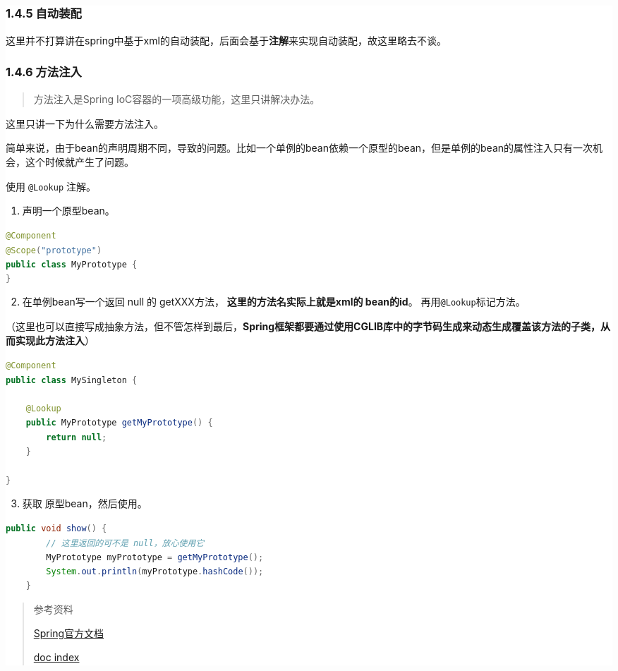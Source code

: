 ### 1.4.5 自动装配
这里并不打算讲在spring中基于xml的自动装配，后面会基于**注解**来实现自动装配，故这里略去不谈。


### 1.4.6 方法注入

> 方法注入是Spring IoC容器的一项高级功能，这里只讲解决办法。

这里只讲一下为什么需要方法注入。

简单来说，由于bean的声明周期不同，导致的问题。比如一个单例的bean依赖一个原型的bean，但是单例的bean的属性注入只有一次机会，这个时候就产生了问题。


使用 `@Lookup` 注解。

1. 声明一个原型bean。
```java
@Component
@Scope("prototype")
public class MyPrototype {
}
```

2. 在单例bean写一个返回 null 的 getXXX方法，
**这里的方法名实际上就是xml的 bean的id**。
再用`@Lookup`标记方法。

（这里也可以直接写成抽象方法，但不管怎样到最后，**Spring框架都要通过使用CGLIB库中的字节码生成来动态生成覆盖该方法的子类，从而实现此方法注入**）
```java
@Component
public class MySingleton {

    @Lookup
    public MyPrototype getMyPrototype() {
        return null;
    }
    
}
```

3. 获取 原型bean，然后使用。

```java
public void show() {
		// 这里返回的可不是 null，放心使用它
        MyPrototype myPrototype = getMyPrototype();
        System.out.println(myPrototype.hashCode());
    }
```


> 参考资料
>
> [Spring官方文档](https://docs.spring.io/spring-framework/docs/current-SNAPSHOT/reference/html/core.html#spring-core)
>
> [doc index](https://docs.spring.io/spring-framework/docs/)

